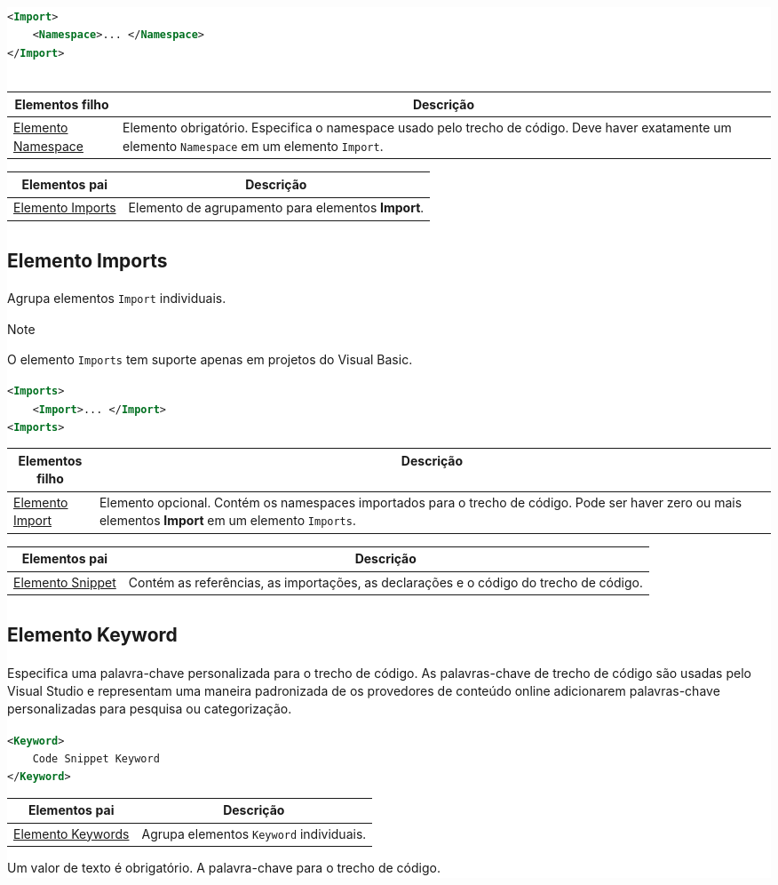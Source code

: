 ```xml  
<Import>  
    <Namespace>... </Namespace>  
</Import>  
  
```  
  
|Elementos filho|Descrição|  
|-------------------|-----------------|  
|[Elemento Namespace](../ide/code-snippets-schema-reference.md#namespace)|Elemento obrigatório. Especifica o namespace usado pelo trecho de código. Deve haver exatamente um elemento `Namespace` em um elemento `Import`.|  
  
|Elementos pai|Descrição|  
|--------------------|-----------------|  
|[Elemento Imports](../ide/code-snippets-schema-reference.md#imports)|Elemento de agrupamento para elementos **Import**.|  
  
##  <a name="imports"></a> Elemento Imports  
 Agrupa elementos `Import` individuais.  
  
> [!NOTE]
>  O elemento `Imports` tem suporte apenas em projetos do Visual Basic.  
  
```xml  
<Imports>  
    <Import>... </Import>  
<Imports>  
```  
  
|Elementos filho|Descrição|  
|-------------------|-----------------|  
|[Elemento Import](../ide/code-snippets-schema-reference.md#import)|Elemento opcional. Contém os namespaces importados para o trecho de código. Pode ser haver zero ou mais elementos **Import** em um elemento `Imports`.|  
  
|Elementos pai|Descrição|  
|--------------------|-----------------|  
|[Elemento Snippet](../ide/code-snippets-schema-reference.md#snippet)|Contém as referências, as importações, as declarações e o código do trecho de código.|  
  
##  <a name="keyword"></a> Elemento Keyword  
 Especifica uma palavra-chave personalizada para o trecho de código. As palavras-chave de trecho de código são usadas pelo Visual Studio e representam uma maneira padronizada de os provedores de conteúdo online adicionarem palavras-chave personalizadas para pesquisa ou categorização.  
  
```xml  
<Keyword>  
    Code Snippet Keyword  
</Keyword>  
```  
  
|Elementos pai|Descrição|  
|--------------------|-----------------|  
|[Elemento Keywords](../ide/code-snippets-schema-reference.md#keywords)|Agrupa elementos `Keyword` individuais.|  
  
 Um valor de texto é obrigatório. A palavra-chave para o trecho de código.  
  
